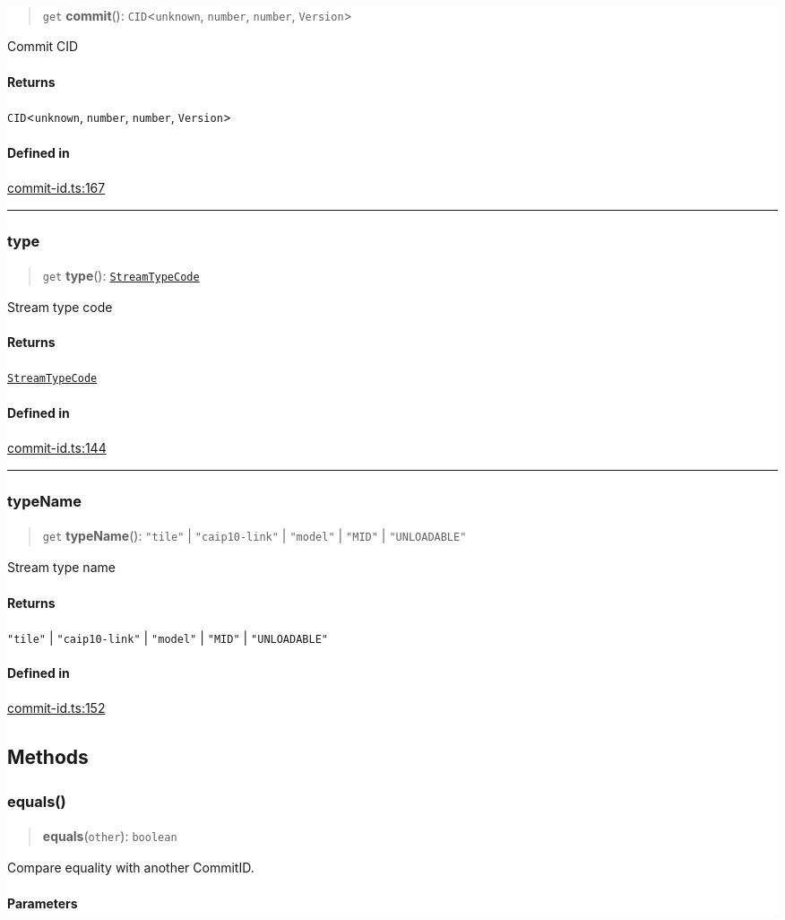 > `get` **commit**(): `CID`\<`unknown`, `number`, `number`, `Version`\>

Commit CID

#### Returns

`CID`\<`unknown`, `number`, `number`, `Version`\>

#### Defined in

[commit-id.ts:167](https://github.com/ceramicstudio/ceramic-sdk/blob/08d58118912aa26627dbf829b08a7b8bc9962e2e/packages/identifiers/src/commit-id.ts#L167)

***

### type

> `get` **type**(): [`StreamTypeCode`](../type-aliases/StreamTypeCode.md)

Stream type code

#### Returns

[`StreamTypeCode`](../type-aliases/StreamTypeCode.md)

#### Defined in

[commit-id.ts:144](https://github.com/ceramicstudio/ceramic-sdk/blob/08d58118912aa26627dbf829b08a7b8bc9962e2e/packages/identifiers/src/commit-id.ts#L144)

***

### typeName

> `get` **typeName**(): `"tile"` \| `"caip10-link"` \| `"model"` \| `"MID"` \| `"UNLOADABLE"`

Stream type name

#### Returns

`"tile"` \| `"caip10-link"` \| `"model"` \| `"MID"` \| `"UNLOADABLE"`

#### Defined in

[commit-id.ts:152](https://github.com/ceramicstudio/ceramic-sdk/blob/08d58118912aa26627dbf829b08a7b8bc9962e2e/packages/identifiers/src/commit-id.ts#L152)

## Methods

### equals()

> **equals**(`other`): `boolean`

Compare equality with another CommitID.

#### Parameters
